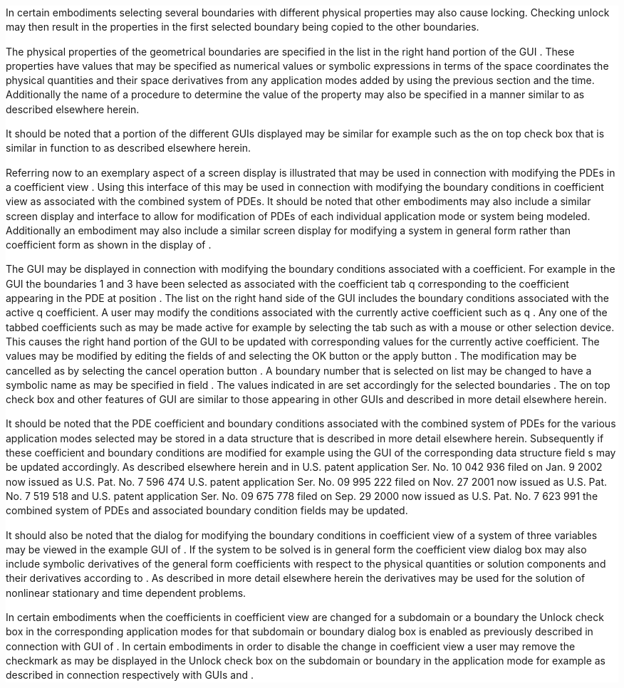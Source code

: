 In certain embodiments selecting several boundaries with different physical properties may also cause locking. Checking unlock may then result in the properties in the first selected boundary being copied to the other boundaries.

The physical properties of the geometrical boundaries are specified in the list in the right hand portion of the GUI . These properties have values that may be specified as numerical values or symbolic expressions in terms of the space coordinates the physical quantities and their space derivatives from any application modes added by using the previous section and the time. Additionally the name of a procedure to determine the value of the property may also be specified in a manner similar to as described elsewhere herein.

It should be noted that a portion of the different GUIs displayed may be similar for example such as the on top check box that is similar in function to as described elsewhere herein.

Referring now to an exemplary aspect of a screen display is illustrated that may be used in connection with modifying the PDEs in a coefficient view . Using this interface of this may be used in connection with modifying the boundary conditions in coefficient view as associated with the combined system of PDEs. It should be noted that other embodiments may also include a similar screen display and interface to allow for modification of PDEs of each individual application mode or system being modeled. Additionally an embodiment may also include a similar screen display for modifying a system in general form rather than coefficient form as shown in the display of .

The GUI may be displayed in connection with modifying the boundary conditions associated with a coefficient. For example in the GUI the boundaries 1 and 3 have been selected as associated with the coefficient tab q corresponding to the coefficient appearing in the PDE at position . The list on the right hand side of the GUI includes the boundary conditions associated with the active q coefficient. A user may modify the conditions associated with the currently active coefficient such as q . Any one of the tabbed coefficients such as may be made active for example by selecting the tab such as with a mouse or other selection device. This causes the right hand portion of the GUI to be updated with corresponding values for the currently active coefficient. The values may be modified by editing the fields of and selecting the OK button or the apply button . The modification may be cancelled as by selecting the cancel operation button . A boundary number that is selected on list may be changed to have a symbolic name as may be specified in field . The values indicated in are set accordingly for the selected boundaries . The on top check box and other features of GUI are similar to those appearing in other GUIs and described in more detail elsewhere herein.

It should be noted that the PDE coefficient and boundary conditions associated with the combined system of PDEs for the various application modes selected may be stored in a data structure that is described in more detail elsewhere herein. Subsequently if these coefficient and boundary conditions are modified for example using the GUI of the corresponding data structure field s may be updated accordingly. As described elsewhere herein and in U.S. patent application Ser. No. 10 042 936 filed on Jan. 9 2002 now issued as U.S. Pat. No. 7 596 474 U.S. patent application Ser. No. 09 995 222 filed on Nov. 27 2001 now issued as U.S. Pat. No. 7 519 518 and U.S. patent application Ser. No. 09 675 778 filed on Sep. 29 2000 now issued as U.S. Pat. No. 7 623 991 the combined system of PDEs and associated boundary condition fields may be updated.

It should also be noted that the dialog for modifying the boundary conditions in coefficient view of a system of three variables may be viewed in the example GUI of . If the system to be solved is in general form the coefficient view dialog box may also include symbolic derivatives of the general form coefficients with respect to the physical quantities or solution components and their derivatives according to . As described in more detail elsewhere herein the derivatives may be used for the solution of nonlinear stationary and time dependent problems.

In certain embodiments when the coefficients in coefficient view are changed for a subdomain or a boundary the Unlock check box in the corresponding application modes for that subdomain or boundary dialog box is enabled as previously described in connection with GUI of . In certain embodiments in order to disable the change in coefficient view a user may remove the checkmark as may be displayed in the Unlock check box on the subdomain or boundary in the application mode for example as described in connection respectively with GUIs and .
